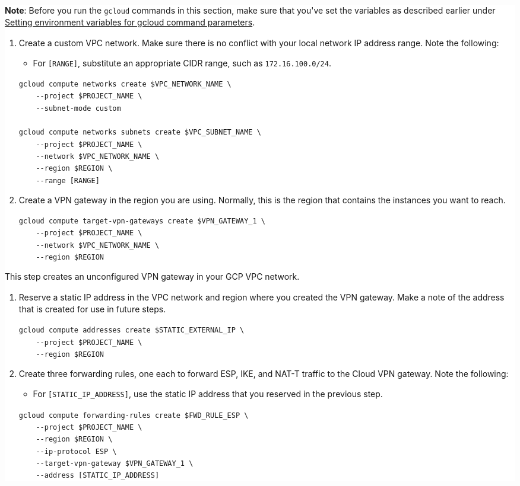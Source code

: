 **Note**: Before you run the `gcloud` commands in this section, make sure that
you've set the variables as described earlier under
[Setting environment variables for gcloud command parameters](#setting-environment-variables-for-gcloud-command-parameters).

1. Create a custom VPC network. Make sure there is no conflict with your
local network IP address range. Note the following:

    -  For `[RANGE]`, substitute an appropriate CIDR range, such as
    `172.16.100.0/24`.

    ```
    gcloud compute networks create $VPC_NETWORK_NAME \
        --project $PROJECT_NAME \
        --subnet-mode custom

    gcloud compute networks subnets create $VPC_SUBNET_NAME \
        --project $PROJECT_NAME \
        --network $VPC_NETWORK_NAME \
        --region $REGION \
        --range [RANGE]
    ```

1. Create a VPN gateway in the region you are using. Normally, this is the
region that contains the instances you want to reach.

    ```
    gcloud compute target-vpn-gateways create $VPN_GATEWAY_1 \
        --project $PROJECT_NAME \
        --network $VPC_NETWORK_NAME \
        --region $REGION
    ```

This step creates an unconfigured VPN gateway in your GCP VPC network.

1. Reserve a static IP address in the VPC network and region where you
created the VPN gateway. Make a note of the address that is created for use
in future steps.

    ```
    gcloud compute addresses create $STATIC_EXTERNAL_IP \
        --project $PROJECT_NAME \
        --region $REGION
    ```

1. Create three forwarding rules, one each to forward ESP, IKE, and NAT-T
traffic to the Cloud VPN gateway. Note the following:

    -  For `[STATIC_IP_ADDRESS]`, use the static IP address that you reserved in
    the previous step.

    ```
    gcloud compute forwarding-rules create $FWD_RULE_ESP \
        --project $PROJECT_NAME \
        --region $REGION \
        --ip-protocol ESP \
        --target-vpn-gateway $VPN_GATEWAY_1 \
        --address [STATIC_IP_ADDRESS]

